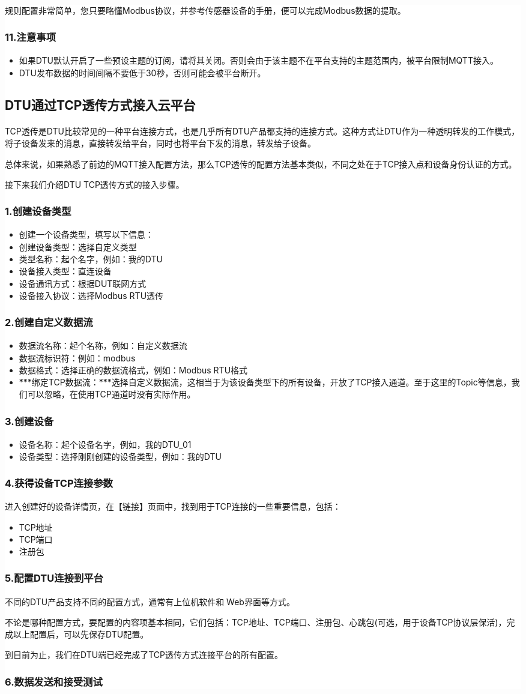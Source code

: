 规则配置非常简单，您只要略懂Modbus协议，并参考传感器设备的手册，便可以完成Modbus数据的提取。

### 11.注意事项

- 如果DTU默认开启了一些预设主题的订阅，请将其关闭。否则会由于该主题不在平台支持的主题范围内，被平台限制MQTT接入。
- DTU发布数据的时间间隔不要低于30秒，否则可能会被平台断开。

## DTU通过TCP透传方式接入云平台

TCP透传是DTU比较常见的一种平台连接方式，也是几乎所有DTU产品都支持的连接方式。这种方式让DTU作为一种透明转发的工作模式，将子设备发来的消息，直接转发给平台，同时也将平台下发的消息，转发给子设备。

总体来说，如果熟悉了前边的MQTT接入配置方法，那么TCP透传的配置方法基本类似，不同之处在于TCP接入点和设备身份认证的方式。

接下来我们介绍DTU TCP透传方式的接入步骤。

### 1.创建设备类型

- 创建一个设备类型，填写以下信息：
- 创建设备类型：选择自定义类型
- 类型名称：起个名字，例如：我的DTU
- 设备接入类型：直连设备
- 设备通讯方式：根据DUT联网方式
- 设备接入协议：选择Modbus RTU透传

### 2.创建自定义数据流

- 数据流名称：起个名称，例如：自定义数据流
- 数据流标识符：例如：modbus
- 数据格式：选择正确的数据流格式，例如：Modbus RTU格式
- ***绑定TCP数据流：***选择自定义数据流，这相当于为该设备类型下的所有设备，开放了TCP接入通道。至于这里的Topic等信息，我们可以忽略，在使用TCP通道时没有实际作用。

### 3.创建设备

- 设备名称：起个设备名字，例如，我的DTU_01
- 设备类型：选择刚刚创建的设备类型，例如：我的DTU

### 4.获得设备TCP连接参数

进入创建好的设备详情页，在【链接】页面中，找到用于TCP连接的一些重要信息，包括：

- TCP地址
- TCP端口
- 注册包

### 5.配置DTU连接到平台

不同的DTU产品支持不同的配置方式，通常有上位机软件和 Web界面等方式。

不论是哪种配置方式，要配置的内容项基本相同，它们包括：TCP地址、TCP端口、注册包、心跳包(可选，用于设备TCP协议层保活)，完成以上配置后，可以先保存DTU配置。

到目前为止，我们在DTU端已经完成了TCP透传方式连接平台的所有配置。

### 6.数据发送和接受测试
